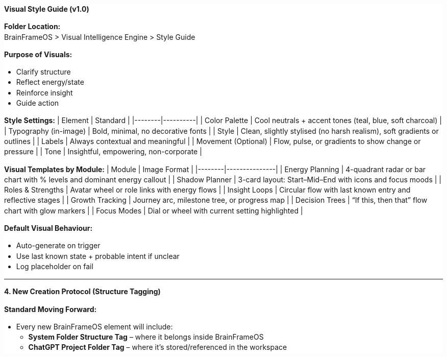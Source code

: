 **Visual Style Guide (v1.0)**

**Folder Location:**  
BrainFrameOS > Visual Intelligence Engine > Style Guide

**Purpose of Visuals:**
- Clarify structure
- Reflect energy/state
- Reinforce insight
- Guide action

**Style Settings:**
| Element | Standard |
|--------|----------|
| Color Palette | Cool neutrals + accent tones (teal, blue, soft charcoal) |
| Typography (in-image) | Bold, minimal, no decorative fonts |
| Style | Clean, slightly stylised (no harsh realism), soft gradients or outlines |
| Labels | Always contextual and meaningful |
| Movement (Optional) | Flow, pulse, or gradients to show change or pressure |
| Tone | Insightful, empowering, non-corporate |

**Visual Templates by Module:**
| Module | Image Format |
|--------|---------------|
| Energy Planning | 4-quadrant radar or bar chart with % levels and dominant energy callout |
| Shadow Planner | 3-card layout: Start–Mid–End with icons and focus moods |
| Roles & Strengths | Avatar wheel or role links with energy flows |
| Insight Loops | Circular flow with last known entry and reflective stages |
| Growth Tracking | Journey arc, milestone tree, or progress map |
| Decision Trees | “If this, then that” flow chart with glow markers |
| Focus Modes | Dial or wheel with current setting highlighted |

**Default Visual Behaviour:**
- Auto-generate on trigger
- Use last known state + probable intent if unclear
- Log placeholder on fail

---

**4. New Creation Protocol (Structure Tagging)**

**Standard Moving Forward:**
- Every new BrainFrameOS element will include:
  - **System Folder Structure Tag** – where it belongs inside BrainFrameOS
  - **ChatGPT Project Folder Tag** – where it’s stored/referenced in the workspace
